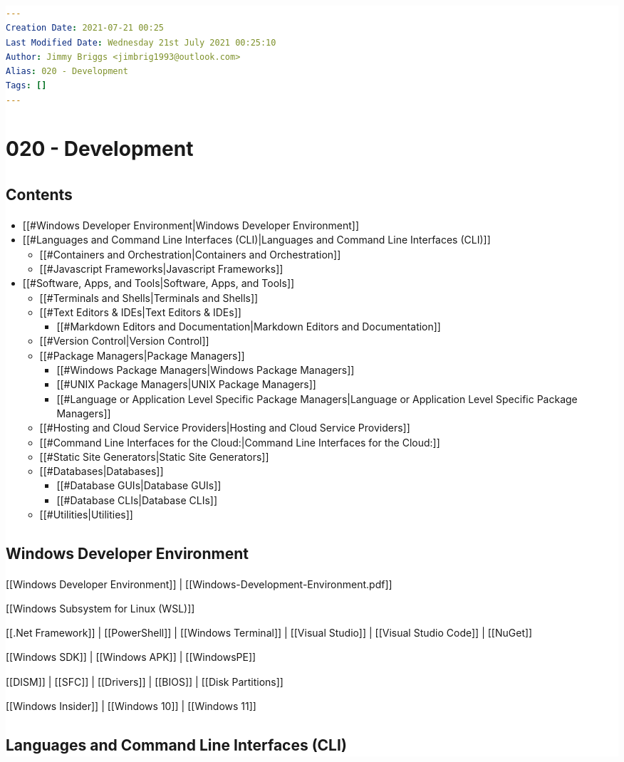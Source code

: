 ```yaml
---
Creation Date: 2021-07-21 00:25
Last Modified Date: Wednesday 21st July 2021 00:25:10
Author: Jimmy Briggs <jimbrig1993@outlook.com>
Alias: 020 - Development
Tags: []
---
```


# 020 - Development

## Contents

- [[#Windows Developer Environment|Windows Developer Environment]]
- [[#Languages and Command Line Interfaces (CLI)|Languages and Command Line Interfaces (CLI)]]
	- [[#Containers and Orchestration|Containers and Orchestration]]
	- [[#Javascript Frameworks|Javascript Frameworks]]
- [[#Software, Apps, and Tools|Software, Apps, and Tools]]
	- [[#Terminals and Shells|Terminals and Shells]]
	- [[#Text Editors & IDEs|Text Editors & IDEs]]
		- [[#Markdown Editors and Documentation|Markdown Editors and Documentation]]
	- [[#Version Control|Version Control]]
	- [[#Package Managers|Package Managers]]
		- [[#Windows Package Managers|Windows Package Managers]]
		- [[#UNIX Package Managers|UNIX Package Managers]]
		- [[#Language or Application Level Specific Package Managers|Language or Application Level Specific Package Managers]]
	- [[#Hosting and Cloud Service Providers|Hosting and Cloud Service Providers]]
	- [[#Command Line Interfaces for the Cloud:|Command Line Interfaces for the Cloud:]]
	- [[#Static Site Generators|Static Site Generators]]
	- [[#Databases|Databases]]
		- [[#Database GUIs|Database GUIs]]
		- [[#Database CLIs|Database CLIs]]
	- [[#Utilities|Utilities]]


## Windows Developer Environment

[[Windows Developer Environment]] | [[Windows-Development-Environment.pdf]]

[[Windows Subsystem for Linux (WSL)]]

[[.Net Framework]] | [[PowerShell]] | [[Windows Terminal]] | [[Visual Studio]] | [[Visual Studio Code]] | [[NuGet]]

[[Windows SDK]] | [[Windows APK]] | [[WindowsPE]]

[[DISM]] | [[SFC]] | [[Drivers]] | [[BIOS]] | [[Disk Partitions]]

[[Windows Insider]] | [[Windows 10]] | [[Windows 11]]

## Languages and Command Line Interfaces (CLI)
